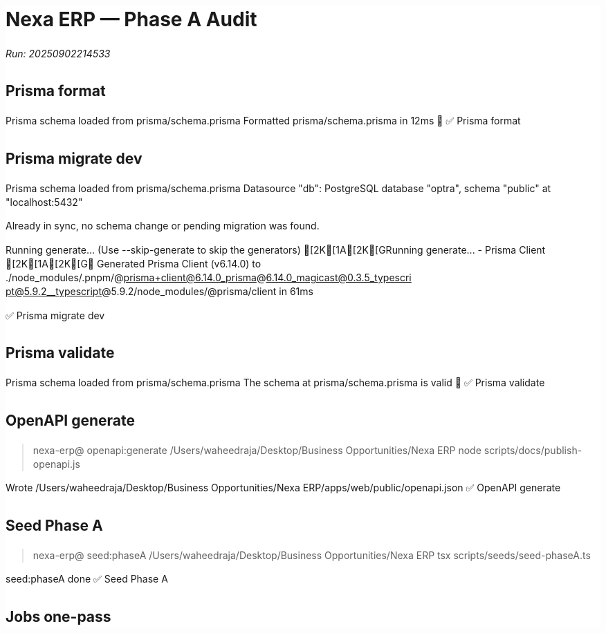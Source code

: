 # Nexa ERP — Phase A Audit
_Run: 20250902214533_


## Prisma format

Prisma schema loaded from prisma/schema.prisma
Formatted prisma/schema.prisma in 12ms 🚀
✅ Prisma format

## Prisma migrate dev

Prisma schema loaded from prisma/schema.prisma
Datasource "db": PostgreSQL database "optra", schema "public" at "localhost:5432"

Already in sync, no schema change or pending migration was found.

Running generate... (Use --skip-generate to skip the generators)
[2K[1A[2K[GRunning generate... - Prisma Client
[2K[1A[2K[G✔ Generated Prisma Client (v6.14.0) to 
./node_modules/.pnpm/@prisma+client@6.14.0_prisma@6.14.0_magicast@0.3.5_typescri
pt@5.9.2__typescript@5.9.2/node_modules/@prisma/client in 61ms


✅ Prisma migrate dev

## Prisma validate

Prisma schema loaded from prisma/schema.prisma
The schema at prisma/schema.prisma is valid 🚀
✅ Prisma validate

## OpenAPI generate


> nexa-erp@ openapi:generate /Users/waheedraja/Desktop/Business Opportunities/Nexa ERP
> node scripts/docs/publish-openapi.js

Wrote /Users/waheedraja/Desktop/Business Opportunities/Nexa ERP/apps/web/public/openapi.json
✅ OpenAPI generate

## Seed Phase A


> nexa-erp@ seed:phaseA /Users/waheedraja/Desktop/Business Opportunities/Nexa ERP
> tsx scripts/seeds/seed-phaseA.ts

seed:phaseA done
✅ Seed Phase A

## Jobs one-pass
